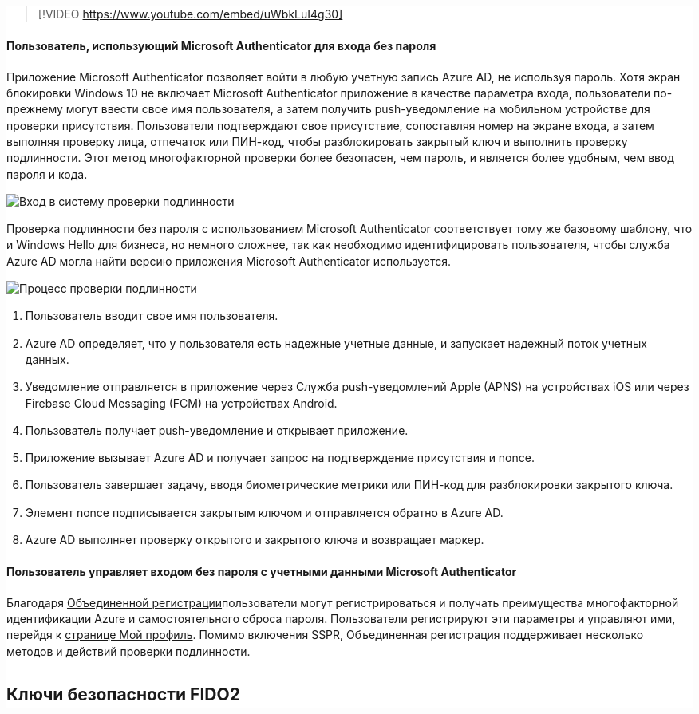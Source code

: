 > [!VIDEO https://www.youtube.com/embed/uWbkLuI4g30]

#### <a name="user-using-microsoft-authenticator-for-passwordless-sign-in"></a>Пользователь, использующий Microsoft Authenticator для входа без пароля

Приложение Microsoft Authenticator позволяет войти в любую учетную запись Azure AD, не используя пароль. Хотя экран блокировки Windows 10 не включает Microsoft Authenticator приложение в качестве параметра входа, пользователи по-прежнему могут ввести свое имя пользователя, а затем получить push-уведомление на мобильном устройстве для проверки присутствия. Пользователи подтверждают свое присутствие, сопоставляя номер на экране входа, а затем выполняя проверку лица, отпечаток или ПИН-код, чтобы разблокировать закрытый ключ и выполнить проверку подлинности. Этот метод многофакторной проверки более безопасен, чем пароль, и является более удобным, чем ввод пароля и кода.

![Вход в систему проверки подлинности](./media/ad-passwordless/azure-ad-pwdless-image4.png)

Проверка подлинности без пароля с использованием Microsoft Authenticator соответствует тому же базовому шаблону, что и Windows Hello для бизнеса, но немного сложнее, так как необходимо идентифицировать пользователя, чтобы служба Azure AD могла найти версию приложения Microsoft Authenticator используется.

![Процесс проверки подлинности](./media/ad-passwordless/azure-ad-pwdless-image5.png)

1. Пользователь вводит свое имя пользователя.

2. Azure AD определяет, что у пользователя есть надежные учетные данные, и запускает надежный поток учетных данных.

3. Уведомление отправляется в приложение через Cлужба push-уведомлений Apple (APNS) на устройствах iOS или через Firebase Cloud Messaging (FCM) на устройствах Android.

4. Пользователь получает push-уведомление и открывает приложение.

5. Приложение вызывает Azure AD и получает запрос на подтверждение присутствия и nonce.

6. Пользователь завершает задачу, вводя биометрические метрики или ПИН-код для разблокировки закрытого ключа.

7. Элемент nonce подписывается закрытым ключом и отправляется обратно в Azure AD.

8. Azure AD выполняет проверку открытого и закрытого ключа и возвращает маркер.

#### <a name="user-manages-their-passwordless-sign-in-with-microsoft-authenticator-credentials"></a>Пользователь управляет входом без пароля с учетными данными Microsoft Authenticator

Благодаря [Объединенной регистрации](../../active-directory/authentication/concept-registration-mfa-sspr-combined.md)пользователи могут регистрироваться и получать преимущества многофакторной идентификации Azure и самостоятельного сброса пароля. Пользователи регистрируют эти параметры и управляют ими, перейдя к [странице Мой профиль](https://aka.ms/mysecurityinfo). Помимо включения SSPR, Объединенная регистрация поддерживает несколько методов и действий проверки подлинности.

## <a name="fido2-security-keys"></a>Ключи безопасности FIDO2
